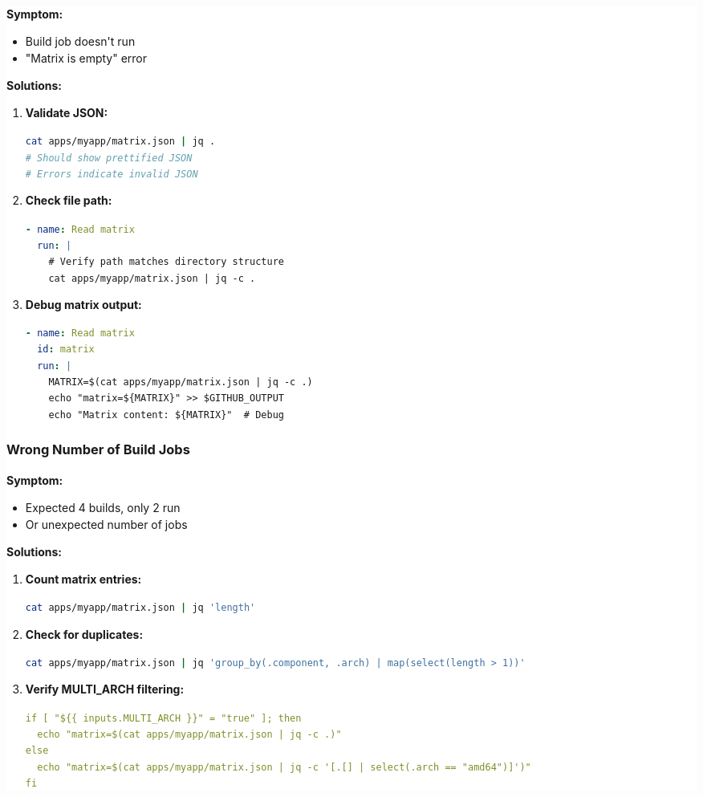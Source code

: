 **Symptom:**
- Build job doesn't run
- "Matrix is empty" error

**Solutions:**

1. **Validate JSON:**
   ```sh
   cat apps/myapp/matrix.json | jq .
   # Should show prettified JSON
   # Errors indicate invalid JSON
   ```

2. **Check file path:**
   ```yaml
   - name: Read matrix
     run: |
       # Verify path matches directory structure
       cat apps/myapp/matrix.json | jq -c .
   ```

3. **Debug matrix output:**
   ```yaml
   - name: Read matrix
     id: matrix
     run: |
       MATRIX=$(cat apps/myapp/matrix.json | jq -c .)
       echo "matrix=${MATRIX}" >> $GITHUB_OUTPUT
       echo "Matrix content: ${MATRIX}"  # Debug
   ```

### Wrong Number of Build Jobs

**Symptom:**
- Expected 4 builds, only 2 run
- Or unexpected number of jobs

**Solutions:**

1. **Count matrix entries:**
   ```sh
   cat apps/myapp/matrix.json | jq 'length'
   ```

2. **Check for duplicates:**
   ```sh
   cat apps/myapp/matrix.json | jq 'group_by(.component, .arch) | map(select(length > 1))'
   ```

3. **Verify MULTI_ARCH filtering:**
   ```yaml
   if [ "${{ inputs.MULTI_ARCH }}" = "true" ]; then
     echo "matrix=$(cat apps/myapp/matrix.json | jq -c .)"
   else
     echo "matrix=$(cat apps/myapp/matrix.json | jq -c '[.[] | select(.arch == "amd64")]')"
   fi
   ```
